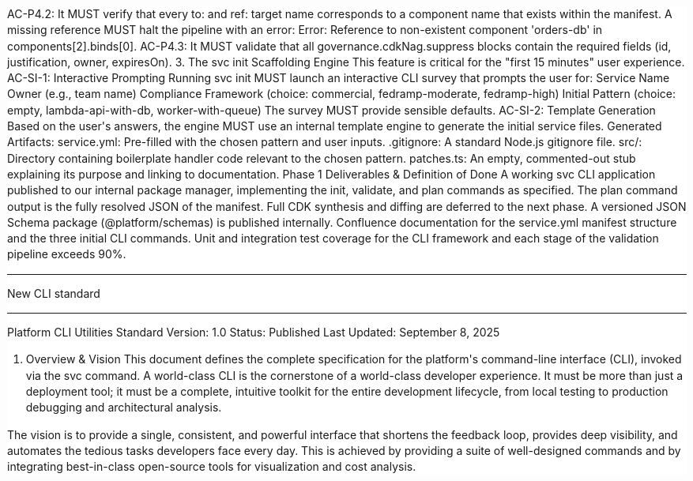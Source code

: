 AC-P4.2: It MUST verify that every to: and ref: target name corresponds to a component name that exists within the manifest. A missing reference MUST halt the pipeline with an error: Error: Reference to non-existent component 'orders-db' in components[2].binds[0].
AC-P4.3: It MUST validate that all governance.cdkNag.suppress blocks contain the required fields (id, justification, owner, expiresOn).
3. The svc init Scaffolding Engine
This feature is critical for the "first 15 minutes" user experience.
AC-SI-1: Interactive Prompting
Running svc init MUST launch an interactive CLI survey that prompts the user for:
Service Name
Owner (e.g., team name)
Compliance Framework (choice: commercial, fedramp-moderate, fedramp-high)
Initial Pattern (choice: empty, lambda-api-with-db, worker-with-queue)
The survey MUST provide sensible defaults.
AC-SI-2: Template Generation
Based on the user's answers, the engine MUST use an internal template engine to generate the initial service files.
Generated Artifacts:
service.yml: Pre-filled with the chosen pattern and user inputs.
.gitignore: A standard Node.js gitignore file.
src/: Directory containing boilerplate handler code relevant to the chosen pattern.
patches.ts: An empty, commented-out stub explaining its purpose and linking to documentation.
Phase 1 Deliverables & Definition of Done
A working svc CLI application published to our internal package manager, implementing the init, validate, and plan commands as specified.
The plan command output is the fully resolved JSON of the manifest. Full CDK synthesis and diffing are deferred to the next phase.
A versioned JSON Schema package (@platform/schemas) is published internally.
Confluence documentation for the service.yml manifest structure and the three initial CLI commands.
Unit and integration test coverage for the CLI framework and each stage of the validation pipeline exceeds 90%.


-------
New CLI standard
______

Platform CLI Utilities Standard
Version: 1.0
Status: Published
Last Updated: September 8, 2025

1. Overview & Vision
This document defines the complete specification for the platform's command-line interface (CLI), invoked via the svc command. A world-class CLI is the cornerstone of a world-class developer experience. It must be more than just a deployment tool; it must be a complete, intuitive toolkit for the entire development lifecycle, from local testing to production debugging and architectural analysis.

The vision is to provide a single, consistent, and powerful interface that shortens the feedback loop, provides deep visibility, and automates the tedious tasks developers face every day. This is achieved by providing a suite of well-designed commands and by integrating best-in-class open-source tools for visualization and cost analysis.
